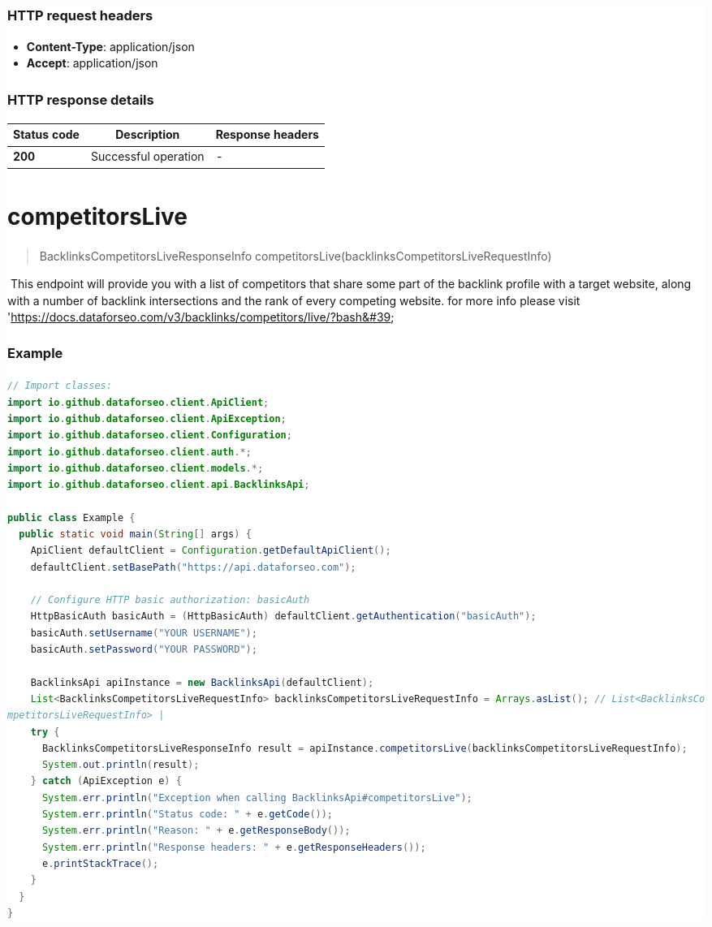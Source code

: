 ### HTTP request headers

 - **Content-Type**: application/json
 - **Accept**: application/json

### HTTP response details
| Status code | Description | Response headers |
|-------------|-------------|------------------|
| **200** | Successful operation |  -  |

<a id="competitorsLive"></a>
# **competitorsLive**
> BacklinksCompetitorsLiveResponseInfo competitorsLive(backlinksCompetitorsLiveRequestInfo)



‌‌ This endpoint will provide you with a list of competitors that share some part of the backlink profile with a target website, along with a number of backlink intersections and the rank of every competing website. for more info please visit &#39;https://docs.dataforseo.com/v3/backlinks/competitors/live/?bash&#39;

### Example
```java
// Import classes:
import io.github.dataforseo.client.ApiClient;
import io.github.dataforseo.client.ApiException;
import io.github.dataforseo.client.Configuration;
import io.github.dataforseo.client.auth.*;
import io.github.dataforseo.client.models.*;
import io.github.dataforseo.client.api.BacklinksApi;

public class Example {
  public static void main(String[] args) {
    ApiClient defaultClient = Configuration.getDefaultApiClient();
    defaultClient.setBasePath("https://api.dataforseo.com");
    
    // Configure HTTP basic authorization: basicAuth
    HttpBasicAuth basicAuth = (HttpBasicAuth) defaultClient.getAuthentication("basicAuth");
    basicAuth.setUsername("YOUR USERNAME");
    basicAuth.setPassword("YOUR PASSWORD");

    BacklinksApi apiInstance = new BacklinksApi(defaultClient);
    List<BacklinksCompetitorsLiveRequestInfo> backlinksCompetitorsLiveRequestInfo = Arrays.asList(); // List<BacklinksCompetitorsLiveRequestInfo> | 
    try {
      BacklinksCompetitorsLiveResponseInfo result = apiInstance.competitorsLive(backlinksCompetitorsLiveRequestInfo);
      System.out.println(result);
    } catch (ApiException e) {
      System.err.println("Exception when calling BacklinksApi#competitorsLive");
      System.err.println("Status code: " + e.getCode());
      System.err.println("Reason: " + e.getResponseBody());
      System.err.println("Response headers: " + e.getResponseHeaders());
      e.printStackTrace();
    }
  }
}
```
